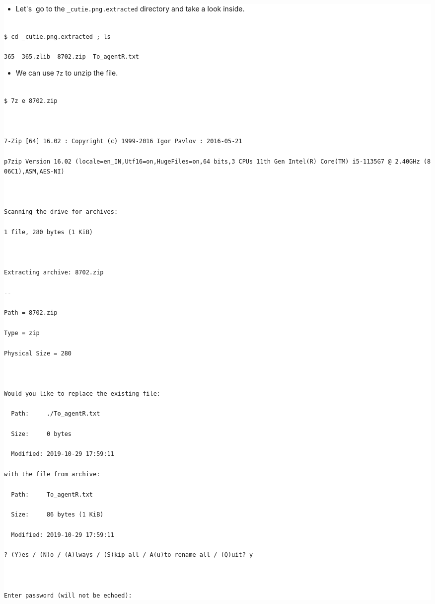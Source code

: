 - Let's  go to the `_cutie.png.extracted` directory and take a look inside.

```

$ cd _cutie.png.extracted ; ls

365  365.zlib  8702.zip  To_agentR.txt

```

- We can use `7z` to unzip the file.

```

$ 7z e 8702.zip

  

7-Zip [64] 16.02 : Copyright (c) 1999-2016 Igor Pavlov : 2016-05-21

p7zip Version 16.02 (locale=en_IN,Utf16=on,HugeFiles=on,64 bits,3 CPUs 11th Gen Intel(R) Core(TM) i5-1135G7 @ 2.40GHz (806C1),ASM,AES-NI)

  

Scanning the drive for archives:

1 file, 280 bytes (1 KiB)

  

Extracting archive: 8702.zip

--

Path = 8702.zip

Type = zip

Physical Size = 280

  

Would you like to replace the existing file:

  Path:     ./To_agentR.txt

  Size:     0 bytes

  Modified: 2019-10-29 17:59:11

with the file from archive:

  Path:     To_agentR.txt

  Size:     86 bytes (1 KiB)

  Modified: 2019-10-29 17:59:11

? (Y)es / (N)o / (A)lways / (S)kip all / A(u)to rename all / (Q)uit? y

  

Enter password (will not be echoed):

```